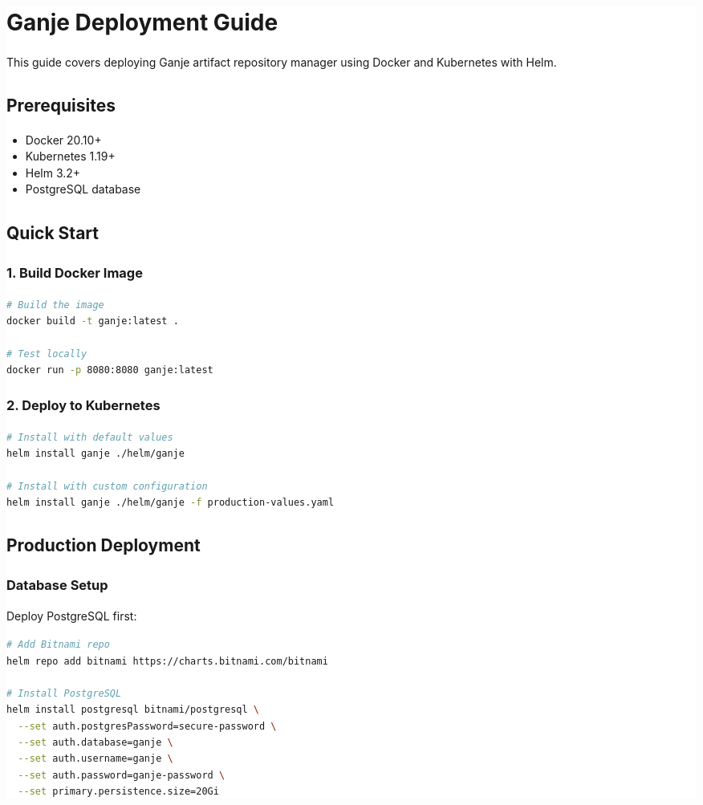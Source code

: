 # Ganje Deployment Guide

This guide covers deploying Ganje artifact repository manager using Docker and Kubernetes with Helm.

## Prerequisites

- Docker 20.10+
- Kubernetes 1.19+
- Helm 3.2+
- PostgreSQL database

## Quick Start

### 1. Build Docker Image

```bash
# Build the image
docker build -t ganje:latest .

# Test locally
docker run -p 8080:8080 ganje:latest
```

### 2. Deploy to Kubernetes

```bash
# Install with default values
helm install ganje ./helm/ganje

# Install with custom configuration
helm install ganje ./helm/ganje -f production-values.yaml
```

## Production Deployment

### Database Setup

Deploy PostgreSQL first:

```bash
# Add Bitnami repo
helm repo add bitnami https://charts.bitnami.com/bitnami

# Install PostgreSQL
helm install postgresql bitnami/postgresql \
  --set auth.postgresPassword=secure-password \
  --set auth.database=ganje \
  --set auth.username=ganje \
  --set auth.password=ganje-password \
  --set primary.persistence.size=20Gi
```
